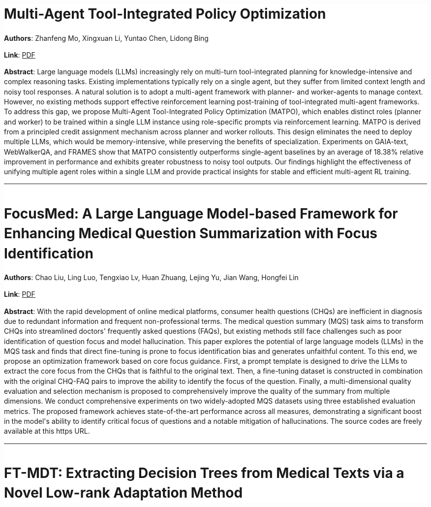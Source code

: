 # Multi-Agent Tool-Integrated Policy Optimization 

**Authors**: Zhanfeng Mo, Xingxuan Li, Yuntao Chen, Lidong Bing  

**Link**: [PDF](https://arxiv.org/pdf/2510.04678)  

**Abstract**: Large language models (LLMs) increasingly rely on multi-turn tool-integrated planning for knowledge-intensive and complex reasoning tasks. Existing implementations typically rely on a single agent, but they suffer from limited context length and noisy tool responses. A natural solution is to adopt a multi-agent framework with planner- and worker-agents to manage context. However, no existing methods support effective reinforcement learning post-training of tool-integrated multi-agent frameworks. To address this gap, we propose Multi-Agent Tool-Integrated Policy Optimization (MATPO), which enables distinct roles (planner and worker) to be trained within a single LLM instance using role-specific prompts via reinforcement learning. MATPO is derived from a principled credit assignment mechanism across planner and worker rollouts. This design eliminates the need to deploy multiple LLMs, which would be memory-intensive, while preserving the benefits of specialization. Experiments on GAIA-text, WebWalkerQA, and FRAMES show that MATPO consistently outperforms single-agent baselines by an average of 18.38% relative improvement in performance and exhibits greater robustness to noisy tool outputs. Our findings highlight the effectiveness of unifying multiple agent roles within a single LLM and provide practical insights for stable and efficient multi-agent RL training. 

---
# FocusMed: A Large Language Model-based Framework for Enhancing Medical Question Summarization with Focus Identification 

**Authors**: Chao Liu, Ling Luo, Tengxiao Lv, Huan Zhuang, Lejing Yu, Jian Wang, Hongfei Lin  

**Link**: [PDF](https://arxiv.org/pdf/2510.04671)  

**Abstract**: With the rapid development of online medical platforms, consumer health questions (CHQs) are inefficient in diagnosis due to redundant information and frequent non-professional terms. The medical question summary (MQS) task aims to transform CHQs into streamlined doctors' frequently asked questions (FAQs), but existing methods still face challenges such as poor identification of question focus and model hallucination. This paper explores the potential of large language models (LLMs) in the MQS task and finds that direct fine-tuning is prone to focus identification bias and generates unfaithful content. To this end, we propose an optimization framework based on core focus guidance. First, a prompt template is designed to drive the LLMs to extract the core focus from the CHQs that is faithful to the original text. Then, a fine-tuning dataset is constructed in combination with the original CHQ-FAQ pairs to improve the ability to identify the focus of the question. Finally, a multi-dimensional quality evaluation and selection mechanism is proposed to comprehensively improve the quality of the summary from multiple dimensions. We conduct comprehensive experiments on two widely-adopted MQS datasets using three established evaluation metrics. The proposed framework achieves state-of-the-art performance across all measures, demonstrating a significant boost in the model's ability to identify critical focus of questions and a notable mitigation of hallucinations. The source codes are freely available at this https URL. 

---
# FT-MDT: Extracting Decision Trees from Medical Texts via a Novel Low-rank Adaptation Method 
